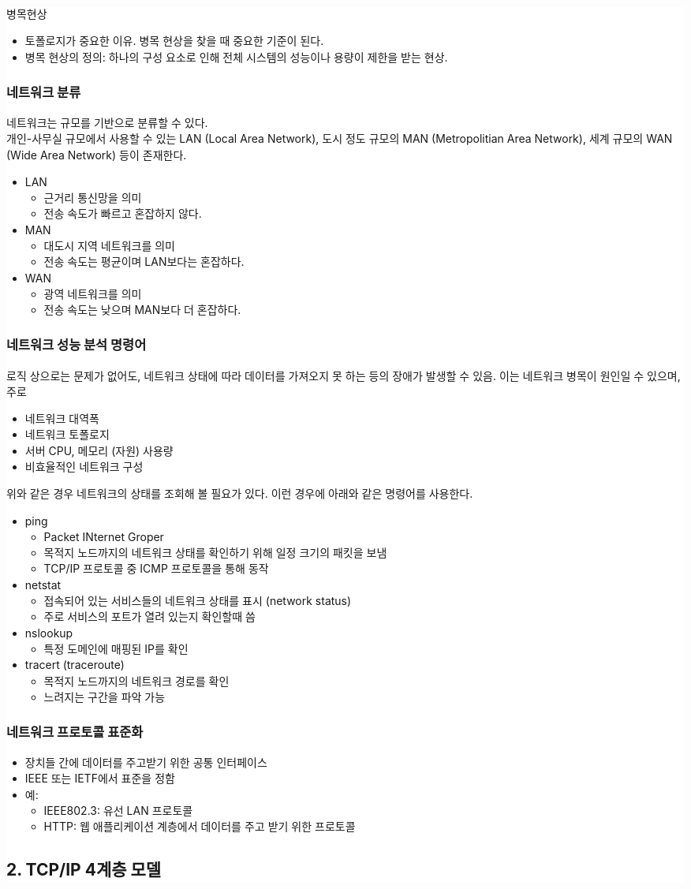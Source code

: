 병목현상

- 토폴로지가 중요한 이유. 병목 현상을 찾을 때 중요한 기준이 된다.
- 병목 현상의 정의: 하나의 구성 요소로 인해 전체 시스템의 성능이나 용량이 제한을 받는 현상.

### 네트워크 분류

네트워크는 규모를 기반으로 분류할 수 있다.  
개인-사무실 규모에서 사용할 수 있는 LAN (Local Area Network), 도시 정도 규모의 MAN (Metropolitian Area Network), 세계 규모의 WAN (Wide Area Network) 등이 존재한다.

- LAN
  - 근거리 통신망을 의미
  - 전송 속도가 빠르고 혼잡하지 않다.
- MAN
  - 대도시 지역 네트워크를 의미
  - 전송 속도는 평균이며 LAN보다는 혼잡하다.
- WAN
  - 광역 네트워크를 의미
  - 전송 속도는 낮으며 MAN보다 더 혼잡하다.

### 네트워크 성능 분석 명령어

로직 상으로는 문제가 없어도, 네트워크 상태에 따라 데이터를 가져오지 못 하는 등의 장애가 발생할 수 있음. 이는 네트워크 병목이 원인일 수 있으며, 주로

- 네트워크 대역폭
- 네트워크 토폴로지
- 서버 CPU, 메모리 (자원) 사용량
- 비효율적인 네트워크 구성

위와 같은 경우 네트워크의 상태를 조회해 볼 필요가 있다. 이런 경우에 아래와 같은 명령어를 사용한다.

- ping
  - Packet INternet Groper
  - 목적지 노드까지의 네트워크 상태를 확인하기 위해 일정 크기의 패킷을 보냄
  - TCP/IP 프로토콜 중 ICMP 프로토콜을 통해 동작
- netstat
  - 접속되어 있는 서비스들의 네트워크 상태를 표시 (network status)
  - 주로 서비스의 포트가 열려 있는지 확인할때 씀
- nslookup
  - 특정 도메인에 매핑된 IP를 확인
- tracert (traceroute)
  - 목적지 노드까지의 네트워크 경로를 확인
  - 느려지는 구간을 파악 가능

### 네트워크 프로토콜 표준화

- 장치들 간에 데이터를 주고받기 위한 공통 인터페이스
- IEEE 또는 IETF에서 표준을 정함
- 예:
  - IEEE802.3: 유선 LAN 프로토콜
  - HTTP: 웹 애플리케이션 계층에서 데이터를 주고 받기 위한 프로토콜

## 2. TCP/IP 4계층 모델
